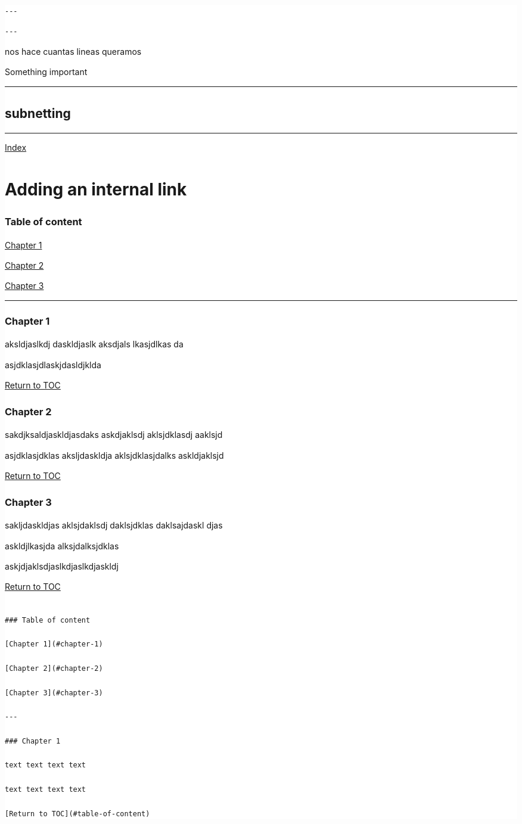 `---`

`---`

nos hace cuantas lineas queramos

Something important

---
subnetting
---
---
[Index](#Comandos)
# Adding an internal link
### Table of content
[Chapter 1](#chapter-1)

[Chapter 2](#chapter-2)

[Chapter 3](#chapter-3)

---

### Chapter 1
aksldjaslkdj daskldjaslk  aksdjals lkasjdlkas da

asjdklasjdlaskjdasldjklda

[Return to TOC](#table-of-content)
### Chapter 2
sakdjksaldjaskldjasdaks askdjaklsdj aklsjdklasdj aaklsjd

asjdklasjdklas aksljdaskldja aklsjdklasjdalks askldjaklsjd

[Return to TOC](#table-of-content)


### Chapter 3

sakljdaskldjas aklsjdaklsdj daklsjdklas daklsajdaskl djas

askldjlkasjda alksjdalksjdklas

askjdjaklsdjaslkdjaslkdjaskldj

[Return to TOC](#table-of-content)


```Lo hacemos asi:

### Table of content

[Chapter 1](#chapter-1)

[Chapter 2](#chapter-2)

[Chapter 3](#chapter-3)

---

### Chapter 1

text text text text

text text text text

[Return to TOC](#table-of-content)

```